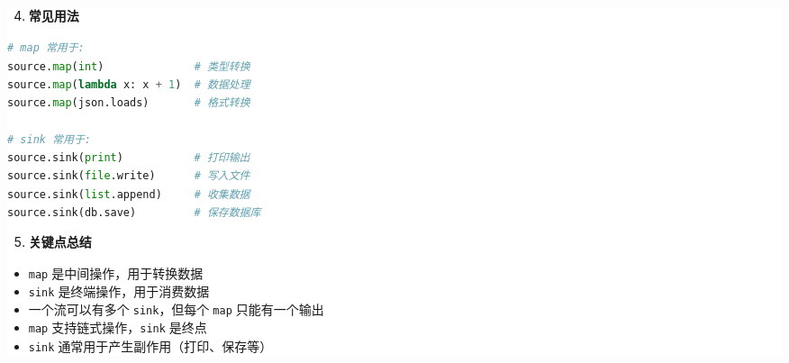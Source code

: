 4. **常见用法**
```python
# map 常用于:
source.map(int)              # 类型转换
source.map(lambda x: x + 1)  # 数据处理
source.map(json.loads)       # 格式转换

# sink 常用于:
source.sink(print)           # 打印输出
source.sink(file.write)      # 写入文件
source.sink(list.append)     # 收集数据
source.sink(db.save)         # 保存数据库
```

5. **关键点总结**
- `map` 是中间操作，用于转换数据
- `sink` 是终端操作，用于消费数据
- 一个流可以有多个 `sink`，但每个 `map` 只能有一个输出
- `map` 支持链式操作，`sink` 是终点
- `sink` 通常用于产生副作用（打印、保存等）